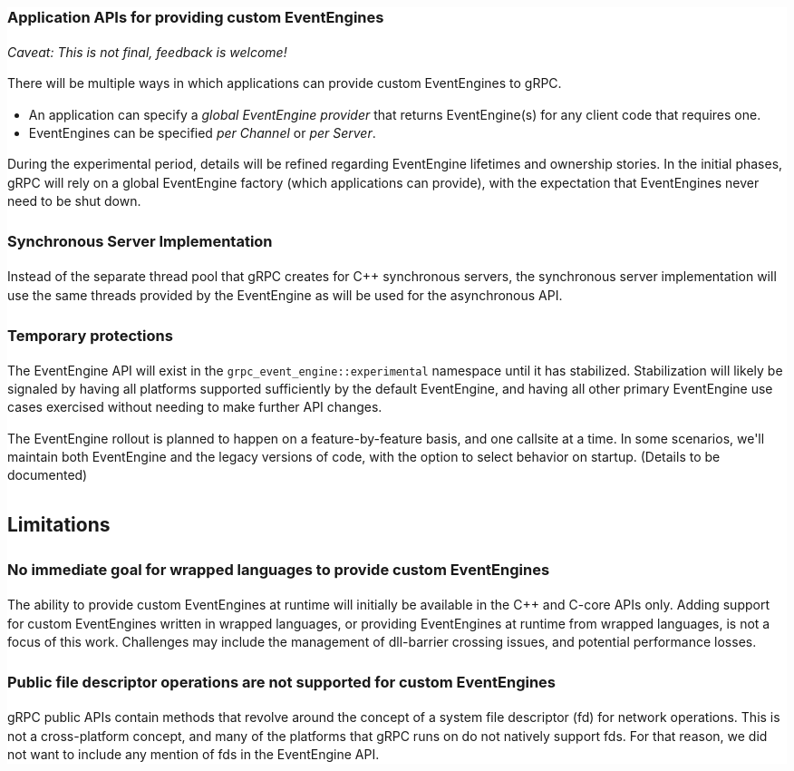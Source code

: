 ### Application APIs for providing custom EventEngines

*Caveat: This is not final, feedback is welcome!*

There will be multiple ways in which applications can provide custom
EventEngines to gRPC.

* An application can specify a _global EventEngine provider_ that returns
  EventEngine(s) for any client code that requires one.
* EventEngines can be specified _per Channel_ or _per Server_.

During the experimental period, details will be refined regarding EventEngine
lifetimes and ownership stories. In the initial phases, gRPC will rely on a
global EventEngine factory (which applications can provide), with the
expectation that EventEngines never need to be shut down.

### Synchronous Server Implementation

Instead of the separate thread pool that gRPC creates for C++ synchronous
servers, the synchronous server implementation will use the same threads
provided by the EventEngine as will be used for the asynchronous API.

### Temporary protections

The EventEngine API will exist in the `grpc_event_engine::experimental`
namespace until it has stabilized. Stabilization will likely be signaled by
having all platforms supported sufficiently by the default EventEngine, and
having all other primary EventEngine use cases exercised without needing to make
further API changes.

The EventEngine rollout is planned to happen on a feature-by-feature basis, and
one callsite at a time. In some scenarios, we'll maintain both EventEngine and
the legacy versions of code, with the option to select behavior on startup.
(Details to be documented)

## Limitations

### No immediate goal for wrapped languages to provide custom EventEngines

The ability to provide custom EventEngines at runtime will initially be
available in the C++ and C-core APIs only. Adding support for custom
EventEngines written in wrapped languages, or providing EventEngines at runtime
from wrapped languages, is not a focus of this work.  Challenges may include the
management of dll-barrier crossing issues, and potential performance losses.

### Public file descriptor operations are not supported for custom EventEngines

gRPC public APIs contain methods that revolve around the concept of a system
file descriptor (fd) for network operations. This is not a cross-platform
concept, and many of the platforms that gRPC runs on do not natively support
fds. For that reason, we did not want to include any mention of fds in the
EventEngine API.
